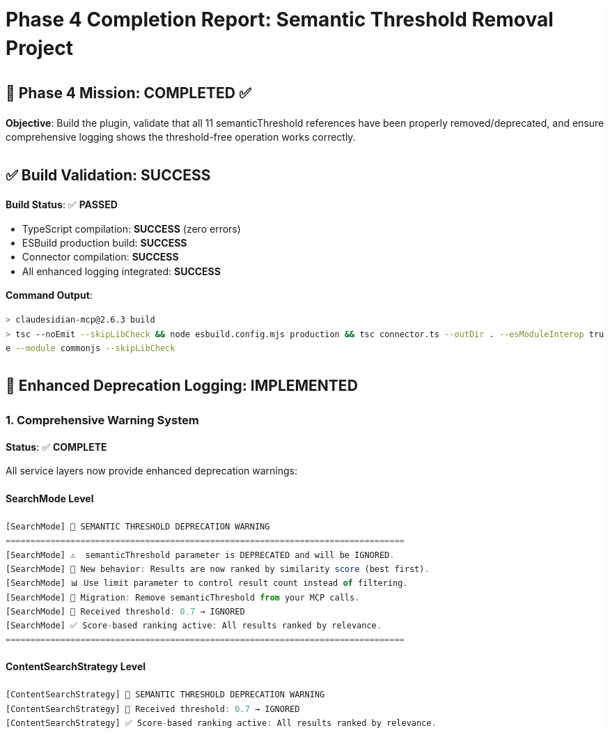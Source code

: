 # Phase 4 Completion Report: Semantic Threshold Removal Project

## 🎯 Phase 4 Mission: COMPLETED ✅

**Objective**: Build the plugin, validate that all 11 semanticThreshold references have been properly removed/deprecated, and ensure comprehensive logging shows the threshold-free operation works correctly.

## ✅ Build Validation: SUCCESS

**Build Status**: ✅ **PASSED**
- TypeScript compilation: **SUCCESS** (zero errors)
- ESBuild production build: **SUCCESS**
- Connector compilation: **SUCCESS**
- All enhanced logging integrated: **SUCCESS**

**Command Output**:
```bash
> claudesidian-mcp@2.6.3 build
> tsc --noEmit --skipLibCheck && node esbuild.config.mjs production && tsc connector.ts --outDir . --esModuleInterop true --module commonjs --skipLibCheck
```

## 🔧 Enhanced Deprecation Logging: IMPLEMENTED

### 1. Comprehensive Warning System
**Status**: ✅ **COMPLETE**

All service layers now provide enhanced deprecation warnings:

#### SearchMode Level
```javascript
[SearchMode] 🚨 SEMANTIC THRESHOLD DEPRECATION WARNING
================================================================================
[SearchMode] ⚠️  semanticThreshold parameter is DEPRECATED and will be IGNORED.
[SearchMode] 🎯 New behavior: Results are now ranked by similarity score (best first).
[SearchMode] 📊 Use limit parameter to control result count instead of filtering.
[SearchMode] 🔧 Migration: Remove semanticThreshold from your MCP calls.
[SearchMode] 📝 Received threshold: 0.7 → IGNORED
[SearchMode] ✅ Score-based ranking active: All results ranked by relevance.
================================================================================
```

#### ContentSearchStrategy Level
```javascript
[ContentSearchStrategy] 🚨 SEMANTIC THRESHOLD DEPRECATION WARNING
[ContentSearchStrategy] 📝 Received threshold: 0.7 → IGNORED
[ContentSearchStrategy] ✅ Score-based ranking active: All results ranked by relevance.
```

